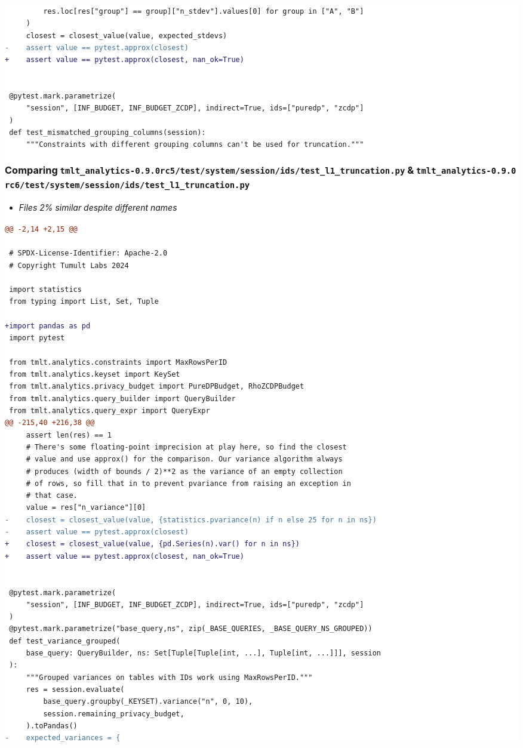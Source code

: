 ```diff
         res.loc[res["group"] == group]["n_stdev"].values[0] for group in ["A", "B"]
     )
     closest = closest_value(value, expected_stdevs)
-    assert value == pytest.approx(closest)
+    assert value == pytest.approx(closest, nan_ok=True)
 
 
 @pytest.mark.parametrize(
     "session", [INF_BUDGET, INF_BUDGET_ZCDP], indirect=True, ids=["puredp", "zcdp"]
 )
 def test_mismatched_grouping_columns(session):
     """Constraints with different grouping columns can't be used for truncation."""
```

### Comparing `tmlt_analytics-0.9.0rc5/test/system/session/ids/test_l1_truncation.py` & `tmlt_analytics-0.9.0rc6/test/system/session/ids/test_l1_truncation.py`

 * *Files 2% similar despite different names*

```diff
@@ -2,14 +2,15 @@
 
 # SPDX-License-Identifier: Apache-2.0
 # Copyright Tumult Labs 2024
 
 import statistics
 from typing import List, Set, Tuple
 
+import pandas as pd
 import pytest
 
 from tmlt.analytics.constraints import MaxRowsPerID
 from tmlt.analytics.keyset import KeySet
 from tmlt.analytics.privacy_budget import PureDPBudget, RhoZCDPBudget
 from tmlt.analytics.query_builder import QueryBuilder
 from tmlt.analytics.query_expr import QueryExpr
@@ -215,40 +216,38 @@
     assert len(res) == 1
     # There's some floating-point imprecision at play here, so find the closest
     # value and use approx() for the comparison. Our variance algorithm always
     # produces (width of bounds / 2)**2 as the variance of an empty collection
     # of rows, so fill that in to prevent pvariance from raising an exception in
     # that case.
     value = res["n_variance"][0]
-    closest = closest_value(value, {statistics.pvariance(n) if n else 25 for n in ns})
-    assert value == pytest.approx(closest)
+    closest = closest_value(value, {pd.Series(n).var() for n in ns})
+    assert value == pytest.approx(closest, nan_ok=True)
 
 
 @pytest.mark.parametrize(
     "session", [INF_BUDGET, INF_BUDGET_ZCDP], indirect=True, ids=["puredp", "zcdp"]
 )
 @pytest.mark.parametrize("base_query,ns", zip(_BASE_QUERIES, _BASE_QUERY_NS_GROUPED))
 def test_variance_grouped(
     base_query: QueryBuilder, ns: Set[Tuple[Tuple[int, ...], Tuple[int, ...]]], session
 ):
     """Grouped variances on tables with IDs work using MaxRowsPerID."""
     res = session.evaluate(
         base_query.groupby(_KEYSET).variance("n", 0, 10),
         session.remaining_privacy_budget,
     ).toPandas()
-    expected_variances = {
```